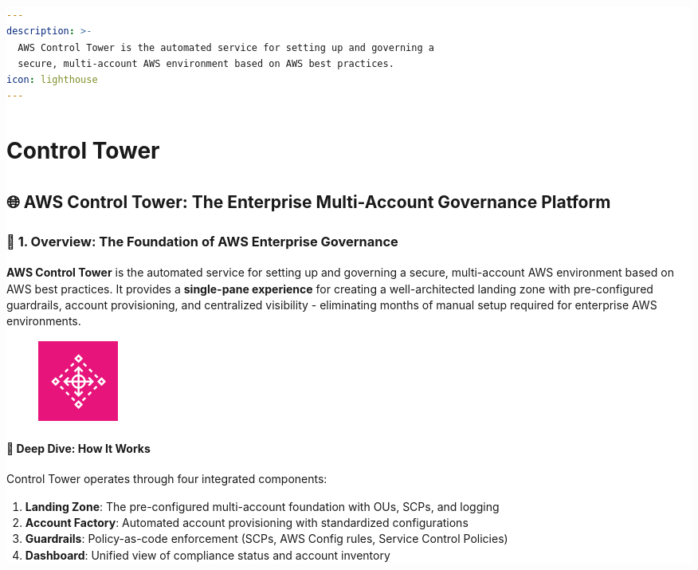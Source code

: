```yaml
---
description: >-
  AWS Control Tower is the automated service for setting up and governing a
  secure, multi-account AWS environment based on AWS best practices.
icon: lighthouse
---
```


# Control Tower

## 🌐 **AWS Control Tower: The Enterprise Multi-Account Governance Platform**&#x20;

### 🌟 **1. Overview: The Foundation of AWS Enterprise Governance**

**AWS Control Tower** is the automated service for setting up and governing a secure, multi-account AWS environment based on AWS best practices. It provides a **single-pane experience** for creating a well-architected landing zone with pre-configured guardrails, account provisioning, and centralized visibility - eliminating months of manual setup required for enterprise AWS environments.

<figure><img src="../../../.gitbook/assets/Arch_AWS-Control-Tower_64@5x.png" alt="" width="100"><figcaption></figcaption></figure>

#### 🔬 **Deep Dive: How It Works**

Control Tower operates through four integrated components:

1. **Landing Zone**: The pre-configured multi-account foundation with OUs, SCPs, and logging
2. **Account Factory**: Automated account provisioning with standardized configurations
3. **Guardrails**: Policy-as-code enforcement (SCPs, AWS Config rules, Service Control Policies)
4. **Dashboard**: Unified view of compliance status and account inventory
